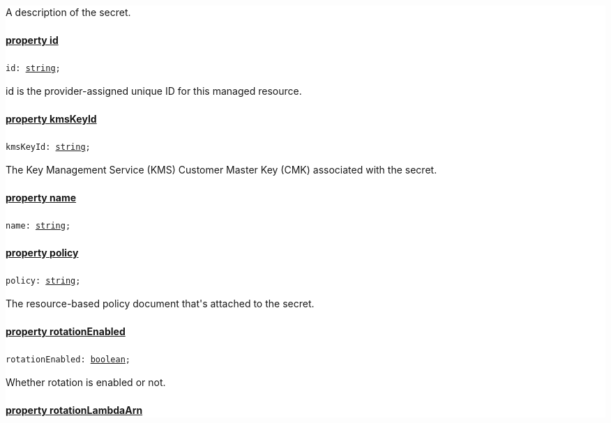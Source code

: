 A description of the secret.

<h4 class="pdoc-member-header" id="GetSecretResult-id">
<a class="pdoc-child-name" href="https://github.com/pulumi/pulumi-aws/blob/8f20819d90623bcb71a1683a2a576358c7f4cb7f/sdk/nodejs/secretsmanager/getSecret.ts#L109">property <b>id</b></a>
</h4>

<pre class="highlight"><code><span class='kd'></span>id: <span class='kd'><a href='https://developer.mozilla.org/en-US/docs/Web/JavaScript/Reference/Global_Objects/String'>string</a></span>;</code></pre>

id is the provider-assigned unique ID for this managed resource.

<h4 class="pdoc-member-header" id="GetSecretResult-kmsKeyId">
<a class="pdoc-child-name" href="https://github.com/pulumi/pulumi-aws/blob/8f20819d90623bcb71a1683a2a576358c7f4cb7f/sdk/nodejs/secretsmanager/getSecret.ts#L84">property <b>kmsKeyId</b></a>
</h4>

<pre class="highlight"><code><span class='kd'></span>kmsKeyId: <span class='kd'><a href='https://developer.mozilla.org/en-US/docs/Web/JavaScript/Reference/Global_Objects/String'>string</a></span>;</code></pre>

The Key Management Service (KMS) Customer Master Key (CMK) associated with the secret.

<h4 class="pdoc-member-header" id="GetSecretResult-name">
<a class="pdoc-child-name" href="https://github.com/pulumi/pulumi-aws/blob/8f20819d90623bcb71a1683a2a576358c7f4cb7f/sdk/nodejs/secretsmanager/getSecret.ts#L85">property <b>name</b></a>
</h4>

<pre class="highlight"><code><span class='kd'></span>name: <span class='kd'><a href='https://developer.mozilla.org/en-US/docs/Web/JavaScript/Reference/Global_Objects/String'>string</a></span>;</code></pre>
<h4 class="pdoc-member-header" id="GetSecretResult-policy">
<a class="pdoc-child-name" href="https://github.com/pulumi/pulumi-aws/blob/8f20819d90623bcb71a1683a2a576358c7f4cb7f/sdk/nodejs/secretsmanager/getSecret.ts#L89">property <b>policy</b></a>
</h4>

<pre class="highlight"><code><span class='kd'></span>policy: <span class='kd'><a href='https://developer.mozilla.org/en-US/docs/Web/JavaScript/Reference/Global_Objects/String'>string</a></span>;</code></pre>

The resource-based policy document that's attached to the secret.

<h4 class="pdoc-member-header" id="GetSecretResult-rotationEnabled">
<a class="pdoc-child-name" href="https://github.com/pulumi/pulumi-aws/blob/8f20819d90623bcb71a1683a2a576358c7f4cb7f/sdk/nodejs/secretsmanager/getSecret.ts#L93">property <b>rotationEnabled</b></a>
</h4>

<pre class="highlight"><code><span class='kd'></span>rotationEnabled: <span class='kd'><a href='https://developer.mozilla.org/en-US/docs/Web/JavaScript/Reference/Global_Objects/Boolean'>boolean</a></span>;</code></pre>

Whether rotation is enabled or not.

<h4 class="pdoc-member-header" id="GetSecretResult-rotationLambdaArn">
<a class="pdoc-child-name" href="https://github.com/pulumi/pulumi-aws/blob/8f20819d90623bcb71a1683a2a576358c7f4cb7f/sdk/nodejs/secretsmanager/getSecret.ts#L97">property <b>rotationLambdaArn</b></a>
</h4>
